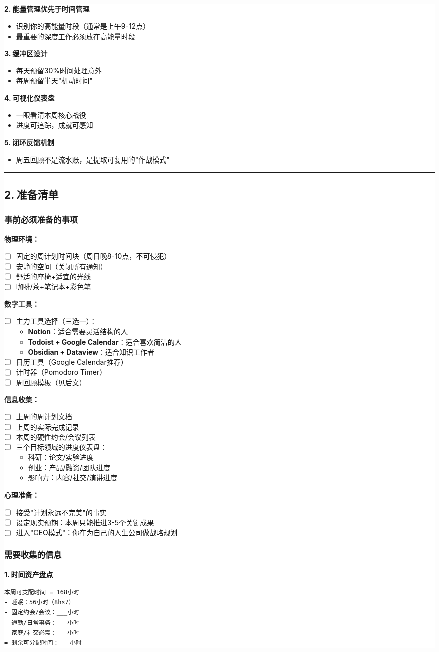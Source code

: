**2. 能量管理优先于时间管理**
- 识别你的高能量时段（通常是上午9-12点）
- 最重要的深度工作必须放在高能量时段

**3. 缓冲区设计**
- 每天预留30%时间处理意外
- 每周预留半天"机动时间"

**4. 可视化仪表盘**
- 一眼看清本周核心战役
- 进度可追踪，成就可感知

**5. 闭环反馈机制**
- 周五回顾不是流水账，是提取可复用的"作战模式"

---

## 2. 准备清单

### 事前必须准备的事项

**物理环境：**
- [ ] 固定的周计划时间块（周日晚8-10点，不可侵犯）
- [ ] 安静的空间（关闭所有通知）
- [ ] 舒适的座椅+适宜的光线
- [ ] 咖啡/茶+笔记本+彩色笔

**数字工具：**
- [ ] 主力工具选择（三选一）：
  - **Notion**：适合需要灵活结构的人
  - **Todoist + Google Calendar**：适合喜欢简洁的人
  - **Obsidian + Dataview**：适合知识工作者
- [ ] 日历工具（Google Calendar推荐）
- [ ] 计时器（Pomodoro Timer）
- [ ] 周回顾模板（见后文）

**信息收集：**
- [ ] 上周的周计划文档
- [ ] 上周的实际完成记录
- [ ] 本周的硬性约会/会议列表
- [ ] 三个目标领域的进度仪表盘：
  - 科研：论文/实验进度
  - 创业：产品/融资/团队进度
  - 影响力：内容/社交/演讲进度

**心理准备：**
- [ ] 接受"计划永远不完美"的事实
- [ ] 设定现实预期：本周只能推进3-5个关键成果
- [ ] 进入"CEO模式"：你在为自己的人生公司做战略规划

### 需要收集的信息

**1. 时间资产盘点**
```
本周可支配时间 = 168小时
- 睡眠：56小时（8h×7）
- 固定约会/会议：___小时
- 通勤/日常事务：___小时
- 家庭/社交必需：___小时
= 剩余可分配时间：___小时
```

